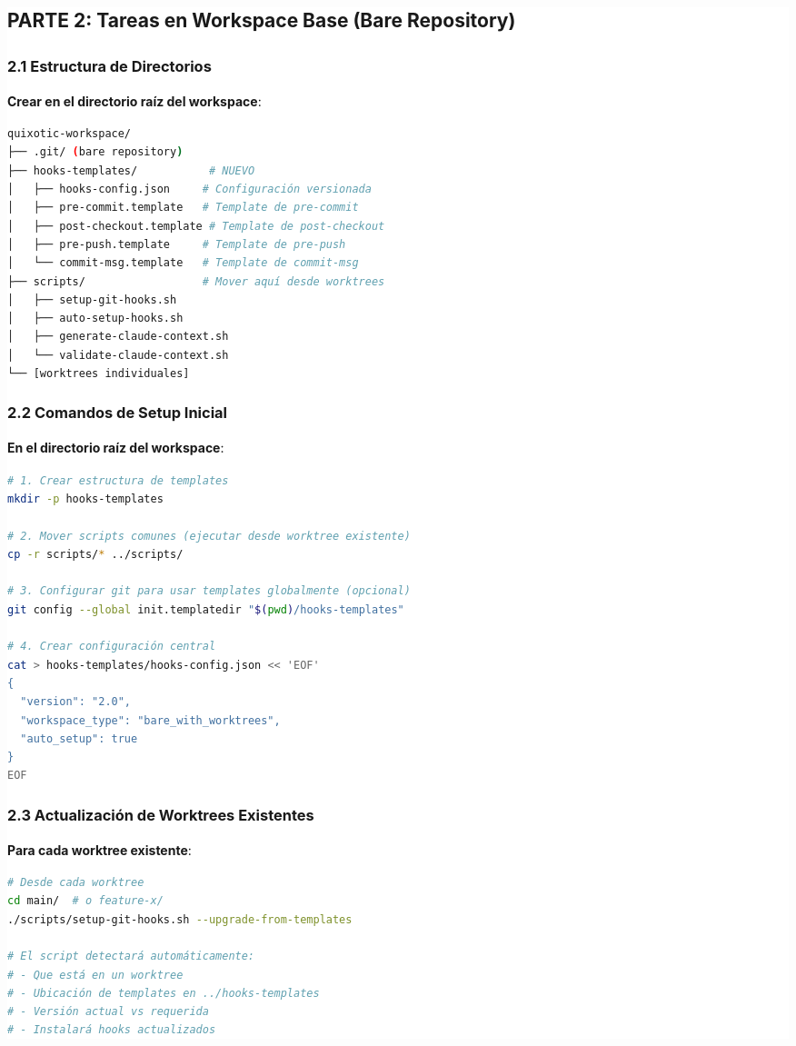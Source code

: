 ## PARTE 2: Tareas en Workspace Base (Bare Repository)

### 2.1 Estructura de Directorios

**Crear en el directorio raíz del workspace**:

```bash
quixotic-workspace/
├── .git/ (bare repository)
├── hooks-templates/           # NUEVO
│   ├── hooks-config.json     # Configuración versionada
│   ├── pre-commit.template   # Template de pre-commit
│   ├── post-checkout.template # Template de post-checkout  
│   ├── pre-push.template     # Template de pre-push
│   └── commit-msg.template   # Template de commit-msg
├── scripts/                  # Mover aquí desde worktrees
│   ├── setup-git-hooks.sh
│   ├── auto-setup-hooks.sh
│   ├── generate-claude-context.sh
│   └── validate-claude-context.sh
└── [worktrees individuales]
```

### 2.2 Comandos de Setup Inicial

**En el directorio raíz del workspace**:

```bash
# 1. Crear estructura de templates
mkdir -p hooks-templates

# 2. Mover scripts comunes (ejecutar desde worktree existente)
cp -r scripts/* ../scripts/ 

# 3. Configurar git para usar templates globalmente (opcional)
git config --global init.templatedir "$(pwd)/hooks-templates"

# 4. Crear configuración central
cat > hooks-templates/hooks-config.json << 'EOF'
{
  "version": "2.0",
  "workspace_type": "bare_with_worktrees",
  "auto_setup": true
}
EOF
```

### 2.3 Actualización de Worktrees Existentes

**Para cada worktree existente**:

```bash
# Desde cada worktree
cd main/  # o feature-x/
./scripts/setup-git-hooks.sh --upgrade-from-templates

# El script detectará automáticamente:
# - Que está en un worktree
# - Ubicación de templates en ../hooks-templates
# - Versión actual vs requerida
# - Instalará hooks actualizados
```

